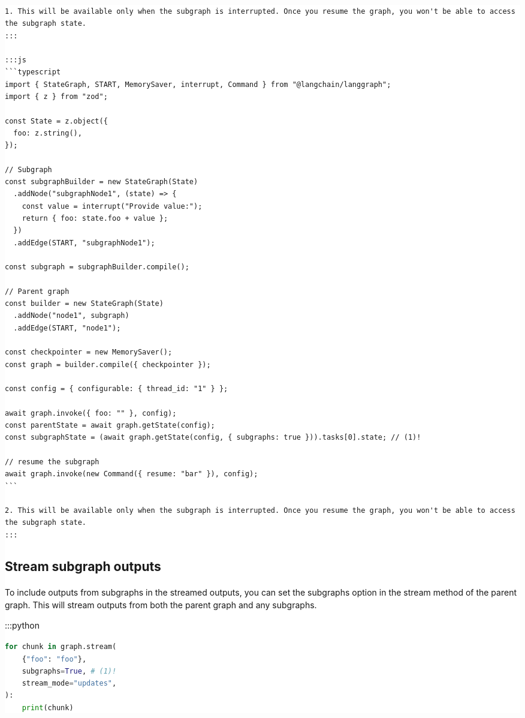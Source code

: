     1. This will be available only when the subgraph is interrupted. Once you resume the graph, you won't be able to access the subgraph state.
    :::

    :::js
    ```typescript
    import { StateGraph, START, MemorySaver, interrupt, Command } from "@langchain/langgraph";
    import { z } from "zod";
    
    const State = z.object({
      foo: z.string(),
    });
    
    // Subgraph
    const subgraphBuilder = new StateGraph(State)
      .addNode("subgraphNode1", (state) => {
        const value = interrupt("Provide value:");
        return { foo: state.foo + value };
      })
      .addEdge(START, "subgraphNode1");
    
    const subgraph = subgraphBuilder.compile();
    
    // Parent graph
    const builder = new StateGraph(State)
      .addNode("node1", subgraph)
      .addEdge(START, "node1");
    
    const checkpointer = new MemorySaver();
    const graph = builder.compile({ checkpointer });
    
    const config = { configurable: { thread_id: "1" } };
    
    await graph.invoke({ foo: "" }, config);
    const parentState = await graph.getState(config);
    const subgraphState = (await graph.getState(config, { subgraphs: true })).tasks[0].state; // (1)!
    
    // resume the subgraph
    await graph.invoke(new Command({ resume: "bar" }), config);
    ```
    
    2. This will be available only when the subgraph is interrupted. Once you resume the graph, you won't be able to access the subgraph state.
    :::

## Stream subgraph outputs

To include outputs from subgraphs in the streamed outputs, you can set the subgraphs option in the stream method of the parent graph. This will stream outputs from both the parent graph and any subgraphs.

:::python
```python
for chunk in graph.stream(
    {"foo": "foo"},
    subgraphs=True, # (1)!
    stream_mode="updates",
):
    print(chunk)
```

